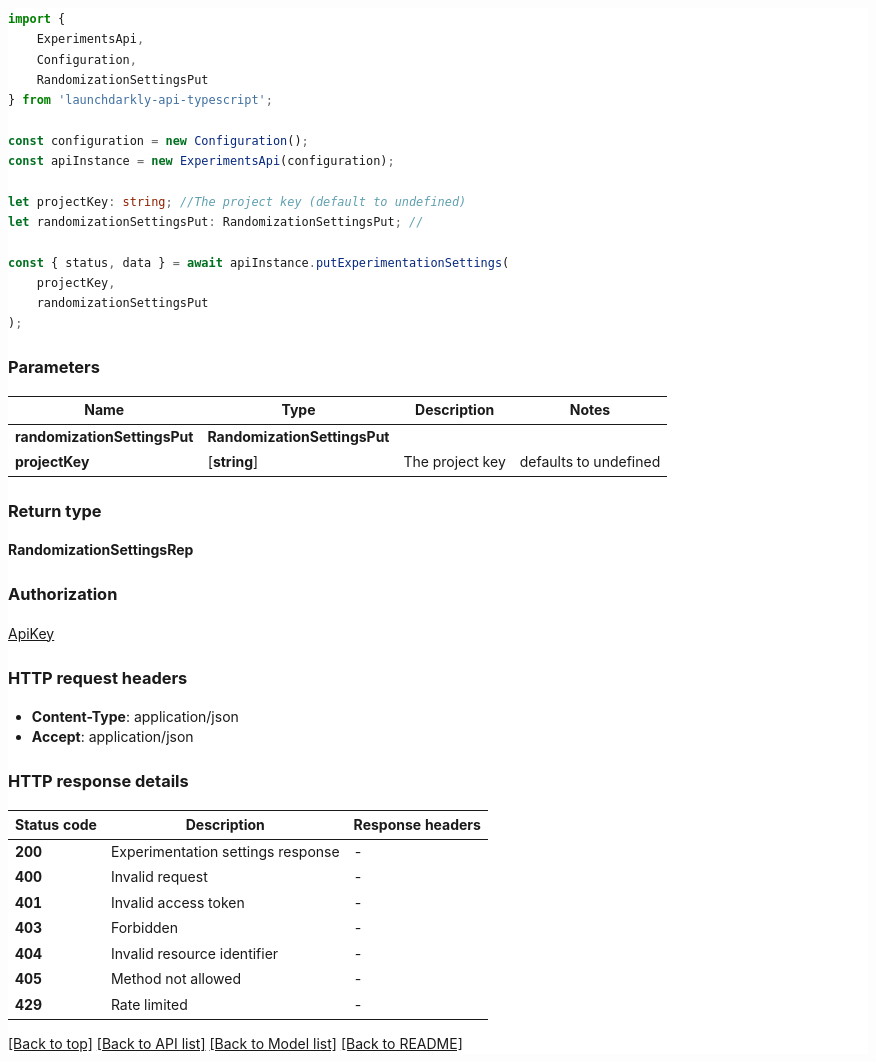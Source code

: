 ```typescript
import {
    ExperimentsApi,
    Configuration,
    RandomizationSettingsPut
} from 'launchdarkly-api-typescript';

const configuration = new Configuration();
const apiInstance = new ExperimentsApi(configuration);

let projectKey: string; //The project key (default to undefined)
let randomizationSettingsPut: RandomizationSettingsPut; //

const { status, data } = await apiInstance.putExperimentationSettings(
    projectKey,
    randomizationSettingsPut
);
```

### Parameters

|Name | Type | Description  | Notes|
|------------- | ------------- | ------------- | -------------|
| **randomizationSettingsPut** | **RandomizationSettingsPut**|  | |
| **projectKey** | [**string**] | The project key | defaults to undefined|


### Return type

**RandomizationSettingsRep**

### Authorization

[ApiKey](../README.md#ApiKey)

### HTTP request headers

 - **Content-Type**: application/json
 - **Accept**: application/json


### HTTP response details
| Status code | Description | Response headers |
|-------------|-------------|------------------|
|**200** | Experimentation settings response |  -  |
|**400** | Invalid request |  -  |
|**401** | Invalid access token |  -  |
|**403** | Forbidden |  -  |
|**404** | Invalid resource identifier |  -  |
|**405** | Method not allowed |  -  |
|**429** | Rate limited |  -  |

[[Back to top]](#) [[Back to API list]](../README.md#documentation-for-api-endpoints) [[Back to Model list]](../README.md#documentation-for-models) [[Back to README]](../README.md)

